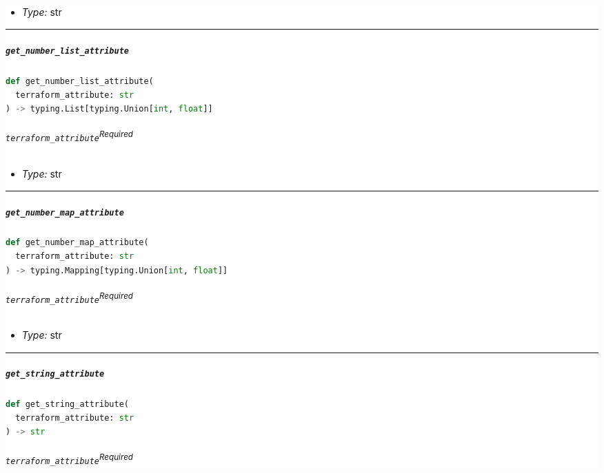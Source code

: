 - *Type:* str

---

##### `get_number_list_attribute` <a name="get_number_list_attribute" id="@cdktf/provider-azurerm.redisCache.RedisCache.getNumberListAttribute"></a>

```python
def get_number_list_attribute(
  terraform_attribute: str
) -> typing.List[typing.Union[int, float]]
```

###### `terraform_attribute`<sup>Required</sup> <a name="terraform_attribute" id="@cdktf/provider-azurerm.redisCache.RedisCache.getNumberListAttribute.parameter.terraformAttribute"></a>

- *Type:* str

---

##### `get_number_map_attribute` <a name="get_number_map_attribute" id="@cdktf/provider-azurerm.redisCache.RedisCache.getNumberMapAttribute"></a>

```python
def get_number_map_attribute(
  terraform_attribute: str
) -> typing.Mapping[typing.Union[int, float]]
```

###### `terraform_attribute`<sup>Required</sup> <a name="terraform_attribute" id="@cdktf/provider-azurerm.redisCache.RedisCache.getNumberMapAttribute.parameter.terraformAttribute"></a>

- *Type:* str

---

##### `get_string_attribute` <a name="get_string_attribute" id="@cdktf/provider-azurerm.redisCache.RedisCache.getStringAttribute"></a>

```python
def get_string_attribute(
  terraform_attribute: str
) -> str
```

###### `terraform_attribute`<sup>Required</sup> <a name="terraform_attribute" id="@cdktf/provider-azurerm.redisCache.RedisCache.getStringAttribute.parameter.terraformAttribute"></a>
